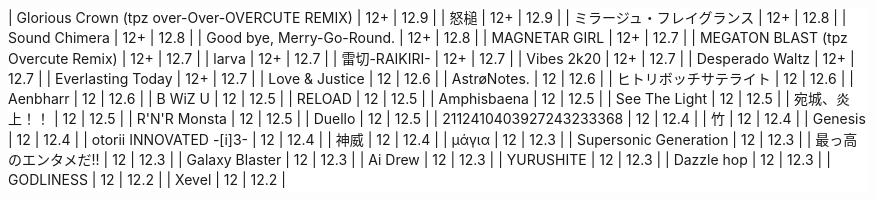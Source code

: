 | Glorious Crown (tpz over-Over-OVERCUTE REMIX) | 12+ | 12.9 |
| 怒槌 | 12+ | 12.9 |
| ミラージュ・フレイグランス | 12+ | 12.8 |
| Sound Chimera | 12+ | 12.8 |
| Good bye, Merry-Go-Round. | 12+ | 12.8 |
| MAGNETAR GIRL | 12+ | 12.7 |
| MEGATON BLAST (tpz Overcute Remix) | 12+ | 12.7 |
| larva | 12+ | 12.7 |
| 雷切-RAIKIRI- | 12+ | 12.7 |
| Vibes 2k20 | 12+ | 12.7 |
| Desperado Waltz | 12+ | 12.7 |
| Everlasting Today | 12+ | 12.7 |
| Love & Justice | 12 | 12.6 |
| AstrøNotes. | 12 | 12.6 |
| ヒトリボッチサテライト | 12 | 12.6 |
| Aenbharr | 12 | 12.6 |
| B WiZ U | 12 | 12.5 |
| RELOAD | 12 | 12.5 |
| Amphisbaena | 12 | 12.5 |
| See The Light | 12 | 12.5 |
| 宛城、炎上！！ | 12 | 12.5 |
| R'N'R Monsta | 12 | 12.5 |
| Duello | 12 | 12.5 |
| 2112410403927243233368 | 12 | 12.4 |
| 竹 | 12 | 12.4 |
| Genesis | 12 | 12.4 |
| otorii INNOVATED -[i]3- | 12 | 12.4 |
| 神威 | 12 | 12.4 |
| μάγια | 12 | 12.3 |
| Supersonic Generation | 12 | 12.3 |
| 最っ高のエンタメだ!! | 12 | 12.3 |
| Galaxy Blaster | 12 | 12.3 |
| Ai Drew | 12 | 12.3 |
| YURUSHITE | 12 | 12.3 |
| Dazzle hop | 12 | 12.3 |
| GODLINESS | 12 | 12.2 |
| Xevel | 12 | 12.2 |